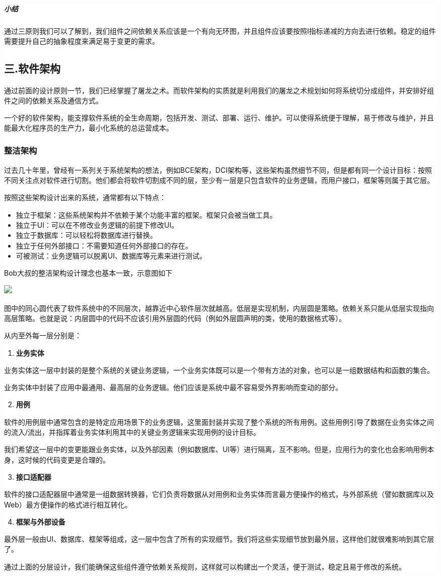##### 小结

通过三原则我们可以了解到，我们组件之间依赖关系应该是一个有向无环图，并且组件应该要按照I指标递减的方向去进行依赖。稳定的组件需要提升自己的抽象程度来满足易于变更的需求。

## 三.软件架构

通过前面的设计原则一节，我们已经掌握了屠龙之术。而软件架构的实质就是利用我们的屠龙之术规划如何将系统切分成组件，并安排好组件之间的依赖关系及通信方式。

一个好的软件架构，能支撑软件系统的全生命周期，包括开发、测试、部署、运行、维护。可以使得系统便于理解，易于修改与维护，并且能最大化程序员的生产力，最小化系统的总运营成本。

### 整洁架构

过去几十年里，曾经有一系列关于系统架构的想法，例如BCE架构，DCI架构等，这些架构虽然细节不同，但是都有同一个设计目标：按照不同关注点对软件进行切割。他们都会将软件切割成不同的层，至少有一层是只包含软件的业务逻辑，而用户接口，框架等则属于其它层。

按照这些架构设计出来的系统，通常都有以下特点：

* 独立于框架：这些系统架构并不依赖于某个功能丰富的框架。框架只会被当做工具。
* 独立于UI：可以在不修改业务逻辑的前提下修改UI。
* 独立于数据库：可以轻松将数据库进行替换。
* 独立于任何外部接口：不需要知道任何外部接口的存在。
* 可被测试：业务逻辑可以脱离UI、数据库等元素来进行测试。

Bob大叔的整洁架构设计理念也基本一致，示意图如下

![](https://cdn.jsdelivr.net/gh/oubindo/ImageBed@latest//img/20221127231258.png)

图中的同心圆代表了软件系统中的不同层次，越靠近中心软件层次就越高。低层是实现机制，内层圆是策略。依赖关系只能从低层实现指向高层策略。也就是说：内层圆中的代码不应该引用外层圆的代码（例如外层圆声明的类，使用的数据格式等）。

从内至外每一层分别是：

1. **业务实体**

业务实体这一层中封装的是整个系统的关键业务逻辑，一个业务实体既可以是一个带有方法的对象，也可以是一组数据结构和函数的集合。

业务实体中封装了应用中最通用、最高层的业务逻辑。他们应该是系统中最不容易受外界影响而变动的部分。

2. **用例**

软件的用例层中通常包含的是特定应用场景下的业务逻辑，这里面封装并实现了整个系统的所有用例。这些用例引导了数据在业务实体之间的流入/流出，并指挥着业务实体利用其中的关键业务逻辑来实现用例的设计目标。

我们希望这一层中的变更能跟业务实体，以及外部因素（例如数据库、UI等）进行隔离，互不影响。但是，应用行为的变化也会影响用例本身，这时候的代码变更是合理的。

3. **接口适配器**

软件的接口适配器层中通常是一组数据转换器，它们负责将数据从对用例和业务实体而言最方便操作的格式，与外部系统（譬如数据库以及Web）最方便操作的格式进行相互转化。

4. **框架与外部设备**

最外层一般由UI、数据库、框架等组成，这一层中包含了所有的实现细节。我们将这些实现细节放到最外层，这样他们就很难影响到其它层了。

通过上面的分层设计，我们能确保这些组件遵守依赖关系规则，这样就可以构建出一个灵活，便于测试，稳定且易于修改的系统。
